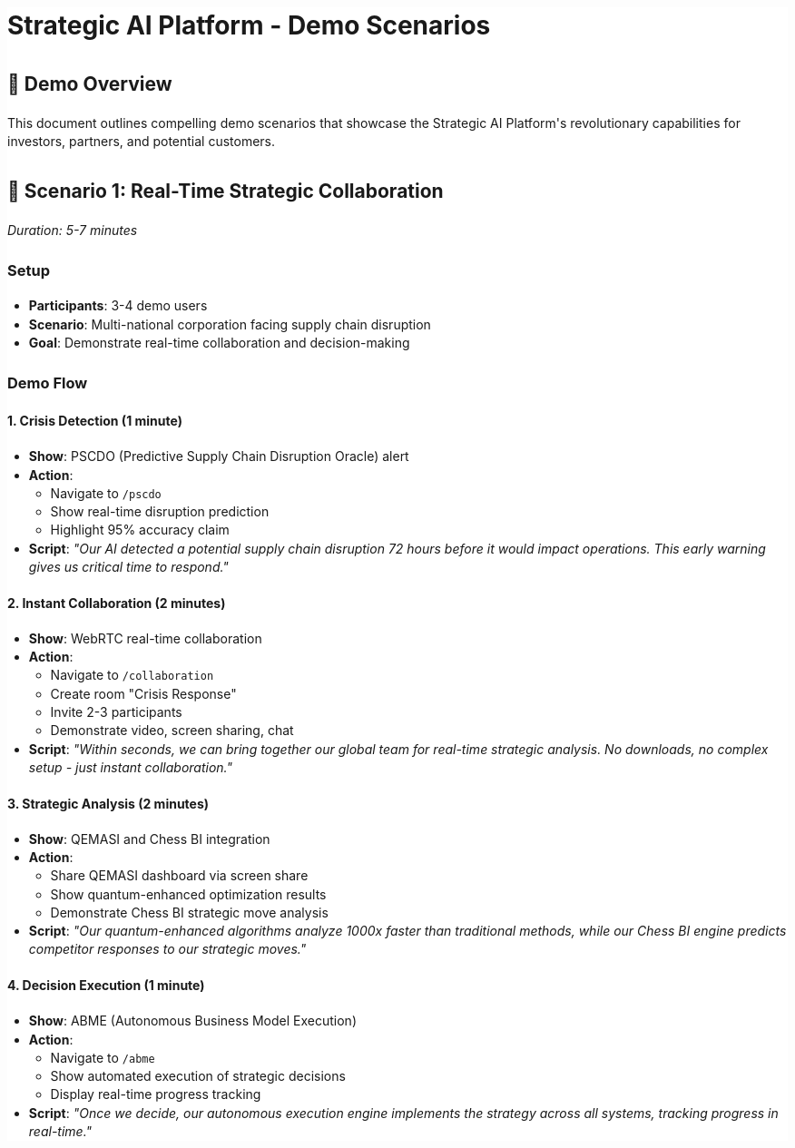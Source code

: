 # Strategic AI Platform - Demo Scenarios

## 🎯 **Demo Overview**
This document outlines compelling demo scenarios that showcase the Strategic AI Platform's revolutionary capabilities for investors, partners, and potential customers.

## 🚀 **Scenario 1: Real-Time Strategic Collaboration**
*Duration: 5-7 minutes*

### **Setup**
- **Participants**: 3-4 demo users
- **Scenario**: Multi-national corporation facing supply chain disruption
- **Goal**: Demonstrate real-time collaboration and decision-making

### **Demo Flow**

#### **1. Crisis Detection (1 minute)**
- **Show**: PSCDO (Predictive Supply Chain Disruption Oracle) alert
- **Action**: 
  - Navigate to `/pscdo`
  - Show real-time disruption prediction
  - Highlight 95% accuracy claim
- **Script**: *"Our AI detected a potential supply chain disruption 72 hours before it would impact operations. This early warning gives us critical time to respond."*

#### **2. Instant Collaboration (2 minutes)**
- **Show**: WebRTC real-time collaboration
- **Action**:
  - Navigate to `/collaboration`
  - Create room "Crisis Response"
  - Invite 2-3 participants
  - Demonstrate video, screen sharing, chat
- **Script**: *"Within seconds, we can bring together our global team for real-time strategic analysis. No downloads, no complex setup - just instant collaboration."*

#### **3. Strategic Analysis (2 minutes)**
- **Show**: QEMASI and Chess BI integration
- **Action**:
  - Share QEMASI dashboard via screen share
  - Show quantum-enhanced optimization results
  - Demonstrate Chess BI strategic move analysis
- **Script**: *"Our quantum-enhanced algorithms analyze 1000x faster than traditional methods, while our Chess BI engine predicts competitor responses to our strategic moves."*

#### **4. Decision Execution (1 minute)**
- **Show**: ABME (Autonomous Business Model Execution)
- **Action**:
  - Navigate to `/abme`
  - Show automated execution of strategic decisions
  - Display real-time progress tracking
- **Script**: *"Once we decide, our autonomous execution engine implements the strategy across all systems, tracking progress in real-time."*
